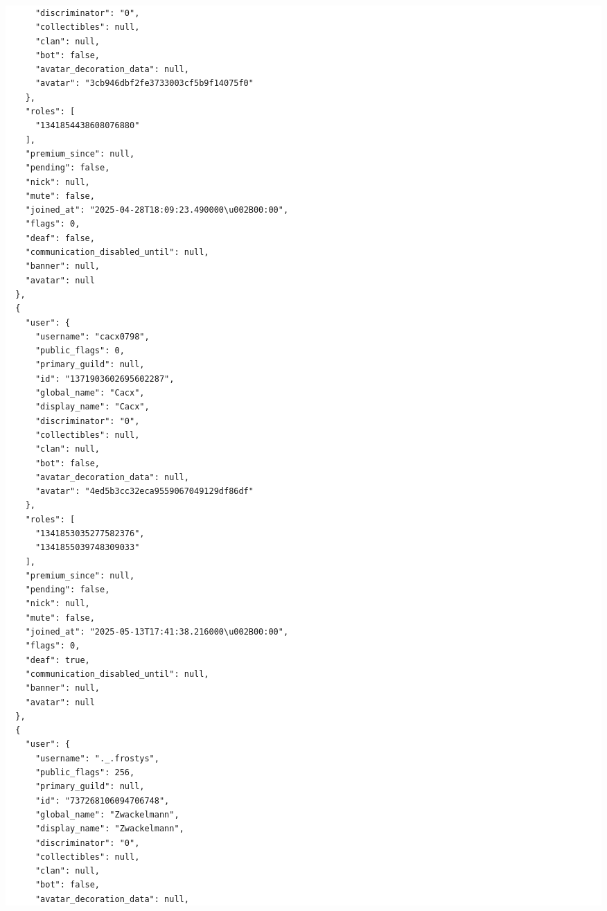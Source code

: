           "discriminator": "0",
          "collectibles": null,
          "clan": null,
          "bot": false,
          "avatar_decoration_data": null,
          "avatar": "3cb946dbf2fe3733003cf5b9f14075f0"
        },
        "roles": [
          "1341854438608076880"
        ],
        "premium_since": null,
        "pending": false,
        "nick": null,
        "mute": false,
        "joined_at": "2025-04-28T18:09:23.490000\u002B00:00",
        "flags": 0,
        "deaf": false,
        "communication_disabled_until": null,
        "banner": null,
        "avatar": null
      },
      {
        "user": {
          "username": "cacx0798",
          "public_flags": 0,
          "primary_guild": null,
          "id": "1371903602695602287",
          "global_name": "Cacx",
          "display_name": "Cacx",
          "discriminator": "0",
          "collectibles": null,
          "clan": null,
          "bot": false,
          "avatar_decoration_data": null,
          "avatar": "4ed5b3cc32eca9559067049129df86df"
        },
        "roles": [
          "1341853035277582376",
          "1341855039748309033"
        ],
        "premium_since": null,
        "pending": false,
        "nick": null,
        "mute": false,
        "joined_at": "2025-05-13T17:41:38.216000\u002B00:00",
        "flags": 0,
        "deaf": true,
        "communication_disabled_until": null,
        "banner": null,
        "avatar": null
      },
      {
        "user": {
          "username": "._.frostys",
          "public_flags": 256,
          "primary_guild": null,
          "id": "737268106094706748",
          "global_name": "Zwackelmann",
          "display_name": "Zwackelmann",
          "discriminator": "0",
          "collectibles": null,
          "clan": null,
          "bot": false,
          "avatar_decoration_data": null,
